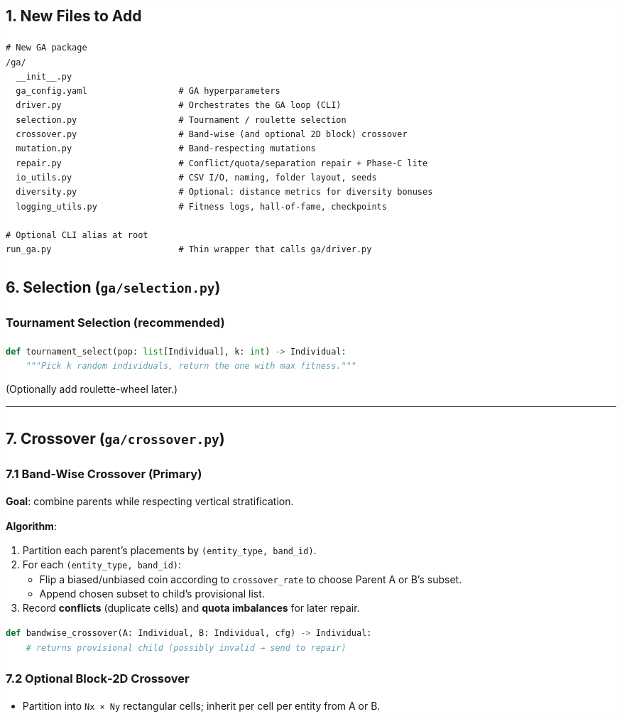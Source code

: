 
## 1. New Files to Add

```
# New GA package
/ga/
  __init__.py
  ga_config.yaml                  # GA hyperparameters
  driver.py                       # Orchestrates the GA loop (CLI)
  selection.py                    # Tournament / roulette selection
  crossover.py                    # Band-wise (and optional 2D block) crossover
  mutation.py                     # Band-respecting mutations
  repair.py                       # Conflict/quota/separation repair + Phase‑C lite
  io_utils.py                     # CSV I/O, naming, folder layout, seeds
  diversity.py                    # Optional: distance metrics for diversity bonuses
  logging_utils.py                # Fitness logs, hall-of-fame, checkpoints

# Optional CLI alias at root
run_ga.py                         # Thin wrapper that calls ga/driver.py
```



## 6. Selection (`ga/selection.py`)

### Tournament Selection (recommended)
```python
def tournament_select(pop: list[Individual], k: int) -> Individual:
    """Pick k random individuals, return the one with max fitness."""
```

(Optionally add roulette-wheel later.)

---

## 7. Crossover (`ga/crossover.py`)

### 7.1 Band‑Wise Crossover (Primary)
**Goal**: combine parents while respecting vertical stratification.

**Algorithm**:
1. Partition each parent’s placements by `(entity_type, band_id)`.
2. For each `(entity_type, band_id)`:
   - Flip a biased/unbiased coin according to `crossover_rate` to choose Parent A or B’s subset.
   - Append chosen subset to child’s provisional list.
3. Record **conflicts** (duplicate cells) and **quota imbalances** for later repair.

```python
def bandwise_crossover(A: Individual, B: Individual, cfg) -> Individual:
    # returns provisional child (possibly invalid → send to repair)
```

### 7.2 Optional Block‑2D Crossover
- Partition into `Nx × Ny` rectangular cells; inherit per cell per entity from A or B.
